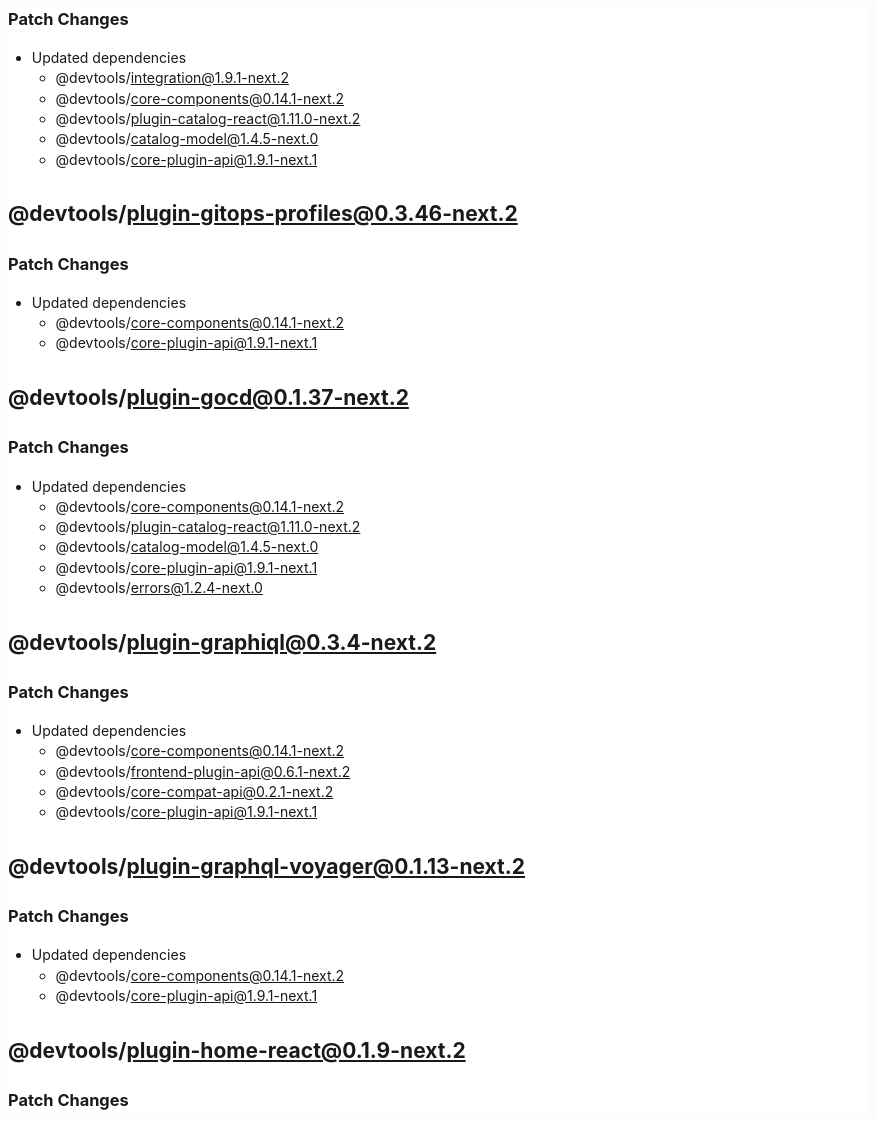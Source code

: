 ### Patch Changes

- Updated dependencies
  - @devtools/integration@1.9.1-next.2
  - @devtools/core-components@0.14.1-next.2
  - @devtools/plugin-catalog-react@1.11.0-next.2
  - @devtools/catalog-model@1.4.5-next.0
  - @devtools/core-plugin-api@1.9.1-next.1

## @devtools/plugin-gitops-profiles@0.3.46-next.2

### Patch Changes

- Updated dependencies
  - @devtools/core-components@0.14.1-next.2
  - @devtools/core-plugin-api@1.9.1-next.1

## @devtools/plugin-gocd@0.1.37-next.2

### Patch Changes

- Updated dependencies
  - @devtools/core-components@0.14.1-next.2
  - @devtools/plugin-catalog-react@1.11.0-next.2
  - @devtools/catalog-model@1.4.5-next.0
  - @devtools/core-plugin-api@1.9.1-next.1
  - @devtools/errors@1.2.4-next.0

## @devtools/plugin-graphiql@0.3.4-next.2

### Patch Changes

- Updated dependencies
  - @devtools/core-components@0.14.1-next.2
  - @devtools/frontend-plugin-api@0.6.1-next.2
  - @devtools/core-compat-api@0.2.1-next.2
  - @devtools/core-plugin-api@1.9.1-next.1

## @devtools/plugin-graphql-voyager@0.1.13-next.2

### Patch Changes

- Updated dependencies
  - @devtools/core-components@0.14.1-next.2
  - @devtools/core-plugin-api@1.9.1-next.1

## @devtools/plugin-home-react@0.1.9-next.2

### Patch Changes
